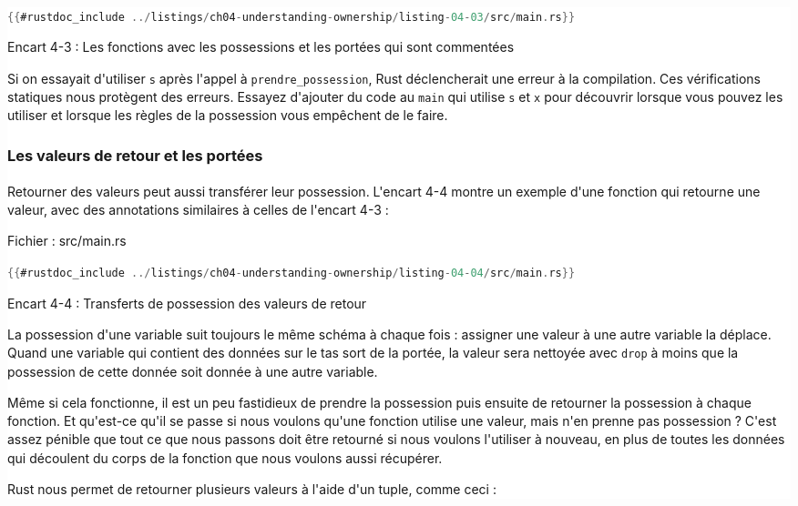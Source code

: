
```rust
{{#rustdoc_include ../listings/ch04-understanding-ownership/listing-04-03/src/main.rs}}
```



<span class="caption">Encart 4-3 : Les fonctions avec les possessions et les
portées qui sont commentées</span>



Si on essayait d'utiliser `s` après l'appel à `prendre_possession`, Rust
déclencherait une erreur à la compilation. Ces vérifications statiques
nous protègent des erreurs. Essayez d'ajouter du code au `main` qui utilise `s`
et `x` pour découvrir lorsque vous pouvez les utiliser et lorsque les règles de
la possession vous empêchent de le faire.



### Les valeurs de retour et les portées



Retourner des valeurs peut aussi transférer leur possession. L'encart 4-4
montre un exemple d'une fonction qui retourne une valeur, avec des annotations
similaires à celles de l'encart 4-3 :



<span class="filename">Fichier : src/main.rs</span>



```rust
{{#rustdoc_include ../listings/ch04-understanding-ownership/listing-04-04/src/main.rs}}
```



<span class="caption">Encart 4-4 : Transferts de possession des valeurs de
retour</span>



La possession d'une variable suit toujours le même schéma à chaque fois :
assigner une valeur à une autre variable la déplace. Quand une variable qui
contient des données sur le tas sort de la portée, la valeur sera nettoyée avec
`drop` à moins que la possession de cette donnée soit donnée à une autre
variable.



Même si cela fonctionne, il est un peu fastidieux de prendre la possession puis
ensuite de retourner la possession à chaque fonction. Et qu'est-ce qu'il se
passe si nous voulons qu'une fonction utilise une valeur, mais n'en prenne pas
possession ? C'est assez pénible que tout ce que nous passons doit être
retourné si nous voulons l'utiliser à nouveau, en plus de toutes les données
qui découlent du corps de la fonction que nous voulons aussi récupérer.



Rust nous permet de retourner plusieurs valeurs à l'aide d'un tuple, comme
ceci :

